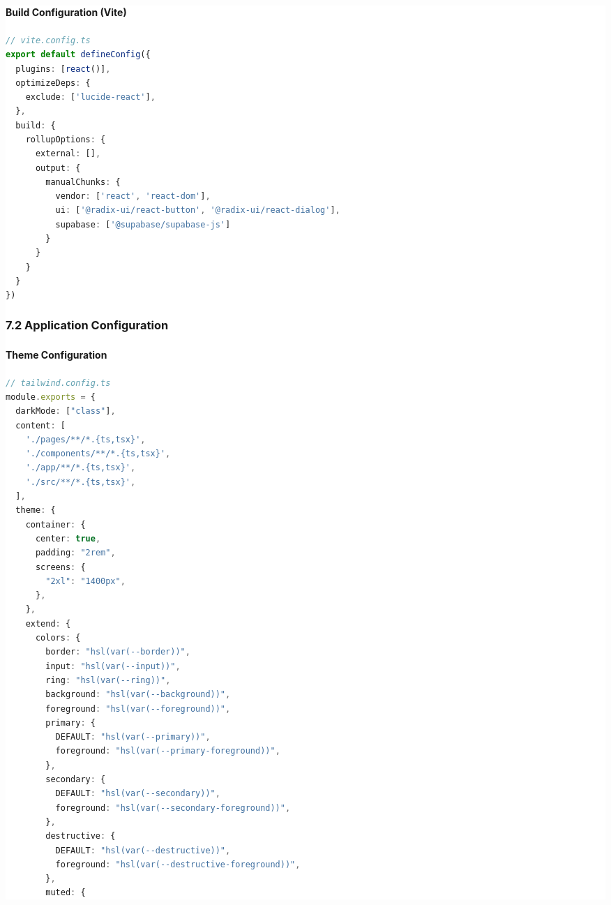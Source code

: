 #### Build Configuration (Vite)
```typescript
// vite.config.ts
export default defineConfig({
  plugins: [react()],
  optimizeDeps: {
    exclude: ['lucide-react'],
  },
  build: {
    rollupOptions: {
      external: [],
      output: {
        manualChunks: {
          vendor: ['react', 'react-dom'],
          ui: ['@radix-ui/react-button', '@radix-ui/react-dialog'],
          supabase: ['@supabase/supabase-js']
        }
      }
    }
  }
})
```

### 7.2 Application Configuration

#### Theme Configuration
```typescript
// tailwind.config.ts
module.exports = {
  darkMode: ["class"],
  content: [
    './pages/**/*.{ts,tsx}',
    './components/**/*.{ts,tsx}',
    './app/**/*.{ts,tsx}',
    './src/**/*.{ts,tsx}',
  ],
  theme: {
    container: {
      center: true,
      padding: "2rem",
      screens: {
        "2xl": "1400px",
      },
    },
    extend: {
      colors: {
        border: "hsl(var(--border))",
        input: "hsl(var(--input))",
        ring: "hsl(var(--ring))",
        background: "hsl(var(--background))",
        foreground: "hsl(var(--foreground))",
        primary: {
          DEFAULT: "hsl(var(--primary))",
          foreground: "hsl(var(--primary-foreground))",
        },
        secondary: {
          DEFAULT: "hsl(var(--secondary))",
          foreground: "hsl(var(--secondary-foreground))",
        },
        destructive: {
          DEFAULT: "hsl(var(--destructive))",
          foreground: "hsl(var(--destructive-foreground))",
        },
        muted: {
```